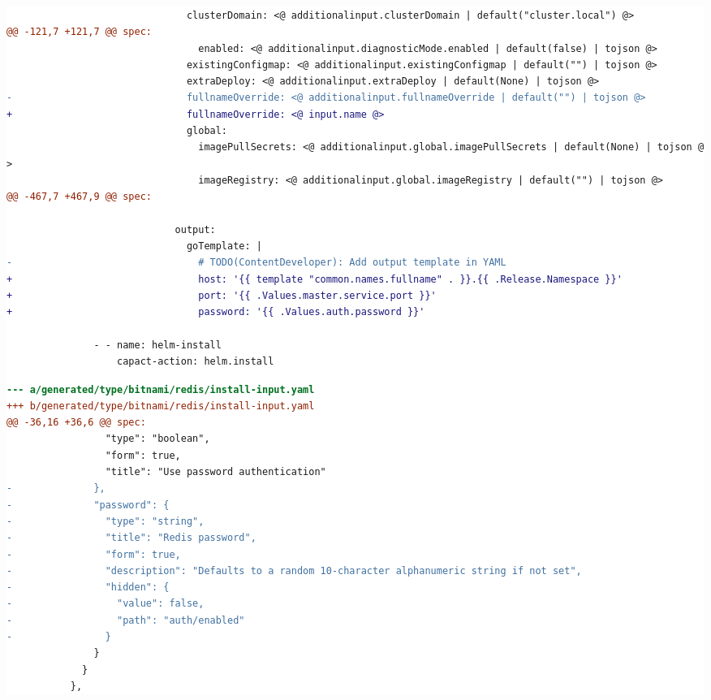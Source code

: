 ```diff
                               clusterDomain: <@ additionalinput.clusterDomain | default("cluster.local") @>
@@ -121,7 +121,7 @@ spec:
                                 enabled: <@ additionalinput.diagnosticMode.enabled | default(false) | tojson @>
                               existingConfigmap: <@ additionalinput.existingConfigmap | default("") | tojson @>
                               extraDeploy: <@ additionalinput.extraDeploy | default(None) | tojson @>
-                              fullnameOverride: <@ additionalinput.fullnameOverride | default("") | tojson @>
+                              fullnameOverride: <@ input.name @>
                               global:
                                 imagePullSecrets: <@ additionalinput.global.imagePullSecrets | default(None) | tojson @>
                                 imageRegistry: <@ additionalinput.global.imageRegistry | default("") | tojson @>
@@ -467,7 +467,9 @@ spec:

                             output:
                               goTemplate: |
-                                # TODO(ContentDeveloper): Add output template in YAML
+                                host: '{{ template "common.names.fullname" . }}.{{ .Release.Namespace }}'
+                                port: '{{ .Values.master.service.port }}'
+                                password: '{{ .Values.auth.password }}'

               - - name: helm-install
                   capact-action: helm.install

```

```diff
--- a/generated/type/bitnami/redis/install-input.yaml
+++ b/generated/type/bitnami/redis/install-input.yaml
@@ -36,16 +36,6 @@ spec:
                 "type": "boolean",
                 "form": true,
                 "title": "Use password authentication"
-              },
-              "password": {
-                "type": "string",
-                "title": "Redis password",
-                "form": true,
-                "description": "Defaults to a random 10-character alphanumeric string if not set",
-                "hidden": {
-                  "value": false,
-                  "path": "auth/enabled"
-                }
               }
             }
           },
```
